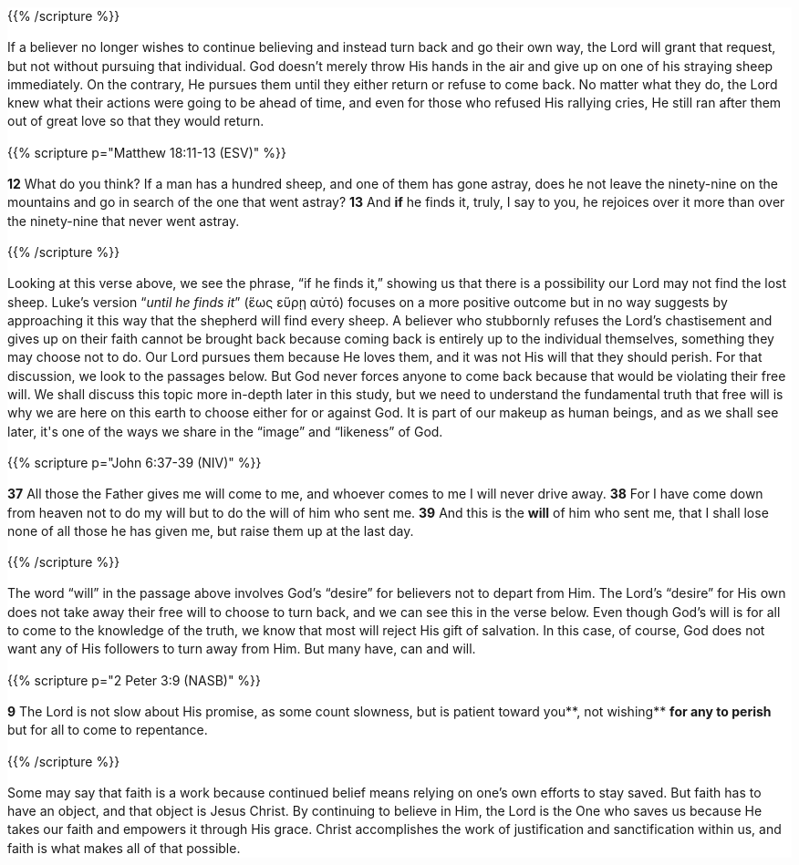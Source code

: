 {{% /scripture %}} 

If a believer no longer wishes to continue believing and instead turn back and go their own way, the Lord will grant that request, but not without pursuing that individual. God doesn’t merely throw His hands in the air and give up on one of his straying sheep immediately. On the contrary, He pursues them until they either return or refuse to come back. No matter what they do, the Lord knew what their actions were going to be ahead of time, and even for those who refused His rallying cries, He still ran after them out of great love so that they would return. 

{{% scripture p="Matthew 18:11-13 (ESV)" %}} 

**12** What do you think? If a man has a hundred sheep, and one of them has gone astray, does he not leave the ninety-nine on the mountains and go in search of the one that went astray? **13** And **if** he finds it, truly, I say to you, he rejoices over it more than over the ninety-nine that never went astray.                                             

{{% /scripture %}} 

Looking at this verse above, we see the phrase, “if he finds it,”  showing us that there is a possibility our Lord may not find the lost sheep. Luke’s version “*until he finds it*” (ἕως εὕρῃ αὐτό) focuses on a more positive outcome but in no way suggests by approaching it this way that the shepherd will find every sheep.  A believer who stubbornly refuses the Lord’s chastisement and gives up on their faith cannot be brought back because coming back is entirely up to the individual themselves, something they may choose not to do. Our Lord pursues them because He loves them, and it was not His will that they should perish. For that discussion, we look to the passages below. But God never forces anyone to come back because that would be violating their free will. We shall discuss this topic more in-depth later in this study, but we need to understand the fundamental truth that free will is why we are here on this earth to choose either for or against God. It is part of our makeup as human beings, and as we shall see later, it's one of the ways we share in the “image” and “likeness” of God. 

{{% scripture p="John 6:37-39 (NIV)" %}} 

**37** All those the Father gives me will come to me, and whoever comes to me I will never drive away. **38** For I have come down from heaven not to do my will but to do the will of him who sent me. **39** And this is the **will** of him who sent me, that I shall lose none of all those he has given me, but raise them up at the last day.                                

{{% /scripture %}} 

The word “will” in the passage above involves God’s “desire” for believers not to depart from Him. The Lord’s “desire” for His own does not take away their free will to choose to turn back, and we can see this in the verse below. Even though God’s will is for all to come to the knowledge of the truth, we know that most will reject His gift of salvation. In this case, of course, God does not want any of His followers to turn away from Him. But many have, can and will. 

{{% scripture p="2 Peter 3:9 (NASB)" %}} 

**9** The Lord is not slow about His promise, as some count slowness, but is patient toward you**, not wishing** **for any to perish** but for all to come to repentance.                        

{{% /scripture %}} 

Some may say that faith is a work because continued belief means relying on one’s own efforts to stay saved. But faith has to have an object, and that object is Jesus Christ. By continuing to believe in Him, the Lord is the One who saves us because He takes our faith and empowers it through His grace. Christ accomplishes the work of justification and sanctification within us, and faith is what makes all of that possible. 
